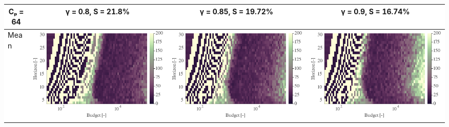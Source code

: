 | Cₚ = 64 | γ = 0.8, S = 21.8% | γ = 0.85, S = 19.72% | γ = 0.9, S = 16.74% | 
| --- | --- | --- | --- | 
| Mean | ![](fig/sp_V/mean_g_0.8_cp_64.png) | ![](fig/sp_V/mean_g_0.85_cp_64.png) | ![](fig/sp_V/mean_g_0.9_cp_64.png) | 